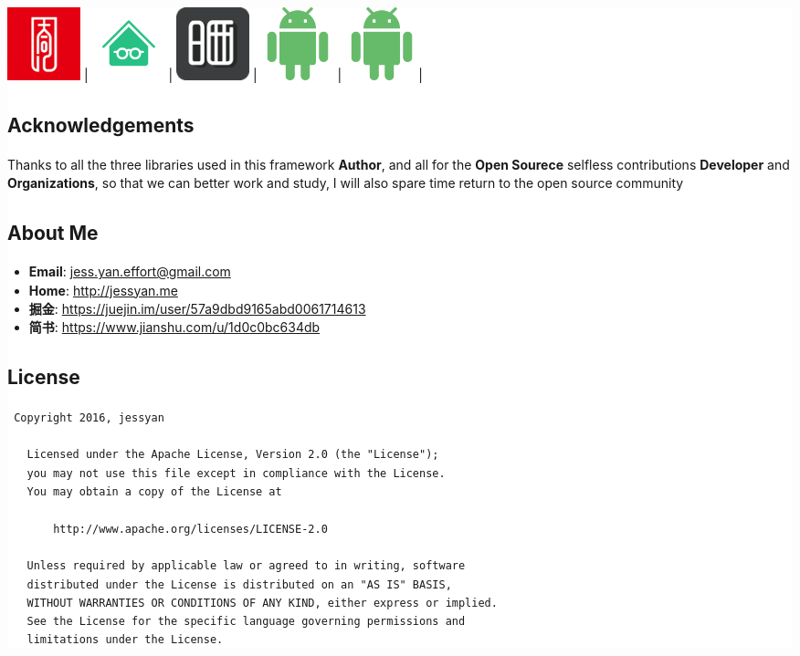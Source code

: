 [<img src="image/hui_cai_fu_logo.png" width="80" height="80">](http://android.myapp.com/myapp/detail.htm?apkName=com.tahone.client) | [<img src="image/mi_wo_logo.png" width="80" height="80">](http://miwo.ai/) | [<img src="image/shaimobao_logo.png" width="80" height="80">](http://sj.qq.com/myapp/search.htm?kw=%E6%99%92%E5%A2%A8%E5%AE%9D)  | <img src="image/android_logo.png" width="80" height="80"> | <img src="image/android_logo.png" width="80" height="80">|


## Acknowledgements 
Thanks to all the three libraries used in this framework **Author**, and all for the **Open Sourece** selfless contributions **Developer** and **Organizations**, so that we can better work and study, I will also spare time return to the open source community

## About Me
* **Email**: <jess.yan.effort@gmail.com>  
* **Home**: <http://jessyan.me>
* **掘金**: <https://juejin.im/user/57a9dbd9165abd0061714613>
* **简书**: <https://www.jianshu.com/u/1d0c0bc634db>

## License
``` 
 Copyright 2016, jessyan       
  
   Licensed under the Apache License, Version 2.0 (the "License");
   you may not use this file except in compliance with the License.
   You may obtain a copy of the License at 
 
       http://www.apache.org/licenses/LICENSE-2.0 

   Unless required by applicable law or agreed to in writing, software
   distributed under the License is distributed on an "AS IS" BASIS,
   WITHOUT WARRANTIES OR CONDITIONS OF ANY KIND, either express or implied.
   See the License for the specific language governing permissions and
   limitations under the License.
```
